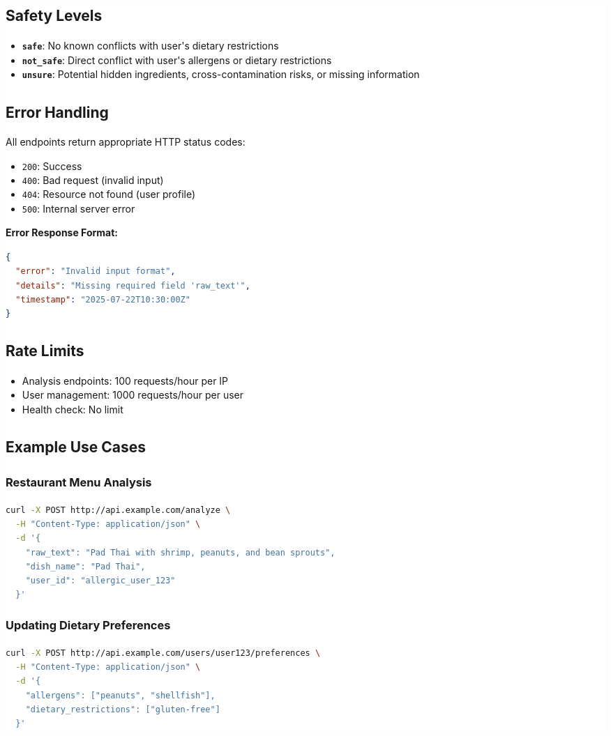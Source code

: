 ## Safety Levels

- **`safe`**: No known conflicts with user's dietary restrictions
- **`not_safe`**: Direct conflict with user's allergens or dietary restrictions
- **`unsure`**: Potential hidden ingredients, cross-contamination risks, or missing information

## Error Handling

All endpoints return appropriate HTTP status codes:

- `200`: Success
- `400`: Bad request (invalid input)
- `404`: Resource not found (user profile)
- `500`: Internal server error

**Error Response Format:**
```json
{
  "error": "Invalid input format",
  "details": "Missing required field 'raw_text'",
  "timestamp": "2025-07-22T10:30:00Z"
}
```

## Rate Limits

- Analysis endpoints: 100 requests/hour per IP
- User management: 1000 requests/hour per user
- Health check: No limit

## Example Use Cases

### Restaurant Menu Analysis
```bash
curl -X POST http://api.example.com/analyze \
  -H "Content-Type: application/json" \
  -d '{
    "raw_text": "Pad Thai with shrimp, peanuts, and bean sprouts",
    "dish_name": "Pad Thai",
    "user_id": "allergic_user_123"
  }'
```

### Updating Dietary Preferences
```bash
curl -X POST http://api.example.com/users/user123/preferences \
  -H "Content-Type: application/json" \
  -d '{
    "allergens": ["peanuts", "shellfish"],
    "dietary_restrictions": ["gluten-free"]
  }'
```
